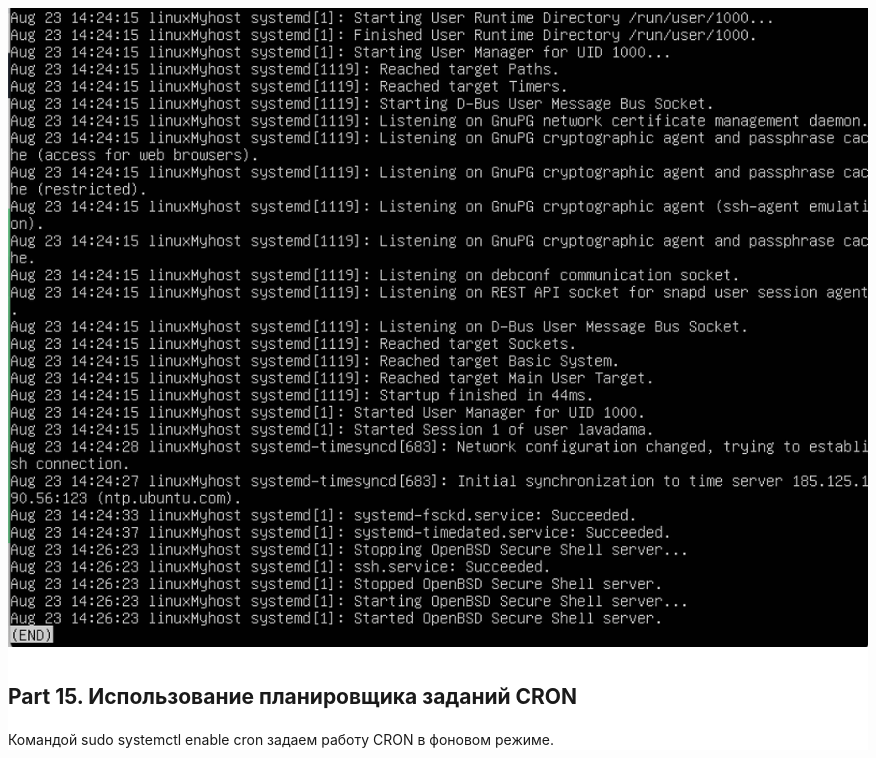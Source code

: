 ![](screen/screen55.png)

## Part 15. Использование планировщика заданий CRON

Командой sudo systemctl enable cron задаем работу CRON в фоновом режиме.  
